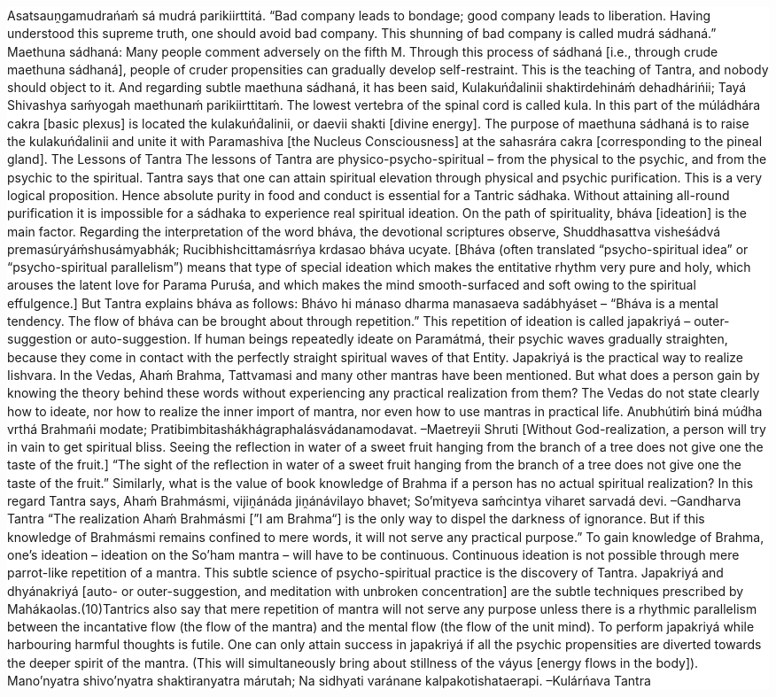 Asatsauṋgamudrańaḿ sá mudrá parikiirttitá.
“Bad company leads to bondage; good company leads to liberation. Having understood this supreme truth, one should avoid bad company. This shunning of bad company is called mudrá sádhaná.”
Maethuna sádhaná: Many people comment adversely on the fifth M. Through this process of sádhaná [i.e., through crude maethuna sádhaná], people of cruder propensities can gradually develop self-restraint. This is the teaching of Tantra, and nobody should object to it.
And regarding subtle maethuna sádhaná, it has been said,
Kulakuńd́alinii shaktirdehináḿ dehadhárińii;
Tayá Shivashya saḿyogah maethunaḿ parikiirttitaḿ.
The lowest vertebra of the spinal cord is called kula. In this part of the múládhára cakra [basic plexus] is located the kulakuńd́alinii, or daevii shakti [divine energy]. The purpose of maethuna sádhaná is to raise the kulakuńd́alinii and unite it with Paramashiva [the Nucleus Consciousness] at the sahasrára cakra [corresponding to the pineal gland].
The Lessons of Tantra
The lessons of Tantra are physico-psycho-spiritual – from the physical to the psychic, and from the psychic to the spiritual. Tantra says that one can attain spiritual elevation through physical and psychic purification. This is a very logical proposition. Hence absolute purity in food and conduct is essential for a Tantric sádhaka. Without attaining all-round purification it is impossible for a sádhaka to experience real spiritual ideation. On the path of spirituality, bháva [ideation] is the main factor.
Regarding the interpretation of the word bháva, the devotional scriptures observe,
Shuddhasattva visheśádvá premasúryáḿshusámyabhák;
Rucibhishcittamásrńya krdasao bháva ucyate.
[Bháva (often translated “psycho-spiritual idea” or “psycho-spiritual parallelism”) means that type of special ideation which makes the entitative rhythm very pure and holy, which arouses the latent love for Parama Puruśa, and which makes the mind smooth-surfaced and soft owing to the spiritual effulgence.]
But Tantra explains bháva as follows: Bhávo hi mánaso dharma manasaeva sadábhyáset – “Bháva is a mental tendency. The flow of bháva can be brought about through repetition.” This repetition of ideation is called japakriyá – outer-suggestion or auto-suggestion. If human beings repeatedly ideate on Paramátmá, their psychic waves gradually straighten, because they come in contact with the perfectly straight spiritual waves of that Entity. Japakriyá is the practical way to realize Iishvara. In the Vedas, Ahaḿ Brahma, Tattvamasi and many other mantras have been mentioned. But what does a person gain by knowing the theory behind these words without experiencing any practical realization from them? The Vedas do not state clearly how to ideate, nor how to realize the inner import of mantra, nor even how to use mantras in practical life.
Anubhútiḿ biná múd́ha vrthá Brahmańi modate;
Pratibimbitashákhágraphalásvádanamodavat.
–Maetreyii Shruti
[Without God-realization, a person will try in vain to get spiritual bliss. Seeing the reflection in water of a sweet fruit hanging from the branch of a tree does not give one the taste of the fruit.]
“The sight of the reflection in water of a sweet fruit hanging from the branch of a tree does not give one the taste of the fruit.” Similarly, what is the value of book knowledge of Brahma if a person has no actual spiritual realization? In this regard Tantra says,
Ahaḿ Brahmásmi, vijiṋánáda jiṋánávilayo bhavet;
So’mityeva saḿcintya viharet sarvadá devi.
–Gandharva Tantra
“The realization Ahaḿ Brahmásmi [”I am Brahma“] is the only way to dispel the darkness of ignorance. But if this knowledge of Brahmásmi remains confined to mere words, it will not serve any practical purpose.” To gain knowledge of Brahma, one’s ideation – ideation on the So’ham mantra – will have to be continuous. Continuous ideation is not possible through mere parrot-like repetition of a mantra. This subtle science of psycho-spiritual practice is the discovery of Tantra.
Japakriyá and dhyánakriyá [auto- or outer-suggestion, and meditation with unbroken concentration] are the subtle techniques prescribed by Mahákaolas.(10)Tantrics also say that mere repetition of mantra will not serve any purpose unless there is a rhythmic parallelism between the incantative flow (the flow of the mantra) and the mental flow (the flow of the unit mind). To perform japakriyá while harbouring harmful thoughts is futile. One can only attain success in japakriyá if all the psychic propensities are diverted towards the deeper spirit of the mantra. (This will simultaneously bring about stillness of the váyus [energy flows in the body]).
Mano’nyatra shivo’nyatra shaktiranyatra márutah;
Na sidhyati varánane kalpakotishataerapi.
–Kulárńava Tantra